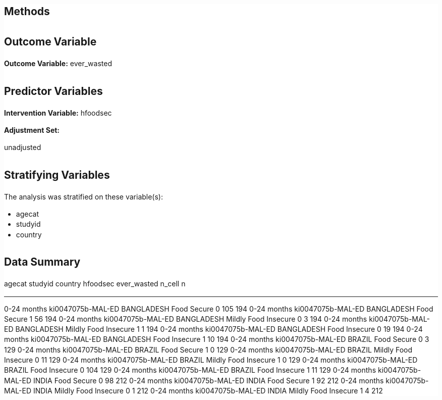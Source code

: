





## Methods
## Outcome Variable

**Outcome Variable:** ever_wasted

## Predictor Variables

**Intervention Variable:** hfoodsec

**Adjustment Set:**

unadjusted

## Stratifying Variables

The analysis was stratified on these variable(s):

* agecat
* studyid
* country

## Data Summary

agecat        studyid                 country        hfoodsec                ever_wasted   n_cell       n
------------  ----------------------  -------------  ---------------------  ------------  -------  ------
0-24 months   ki0047075b-MAL-ED       BANGLADESH     Food Secure                       0      105     194
0-24 months   ki0047075b-MAL-ED       BANGLADESH     Food Secure                       1       56     194
0-24 months   ki0047075b-MAL-ED       BANGLADESH     Mildly Food Insecure              0        3     194
0-24 months   ki0047075b-MAL-ED       BANGLADESH     Mildly Food Insecure              1        1     194
0-24 months   ki0047075b-MAL-ED       BANGLADESH     Food Insecure                     0       19     194
0-24 months   ki0047075b-MAL-ED       BANGLADESH     Food Insecure                     1       10     194
0-24 months   ki0047075b-MAL-ED       BRAZIL         Food Secure                       0        3     129
0-24 months   ki0047075b-MAL-ED       BRAZIL         Food Secure                       1        0     129
0-24 months   ki0047075b-MAL-ED       BRAZIL         Mildly Food Insecure              0       11     129
0-24 months   ki0047075b-MAL-ED       BRAZIL         Mildly Food Insecure              1        0     129
0-24 months   ki0047075b-MAL-ED       BRAZIL         Food Insecure                     0      104     129
0-24 months   ki0047075b-MAL-ED       BRAZIL         Food Insecure                     1       11     129
0-24 months   ki0047075b-MAL-ED       INDIA          Food Secure                       0       98     212
0-24 months   ki0047075b-MAL-ED       INDIA          Food Secure                       1       92     212
0-24 months   ki0047075b-MAL-ED       INDIA          Mildly Food Insecure              0        1     212
0-24 months   ki0047075b-MAL-ED       INDIA          Mildly Food Insecure              1        4     212